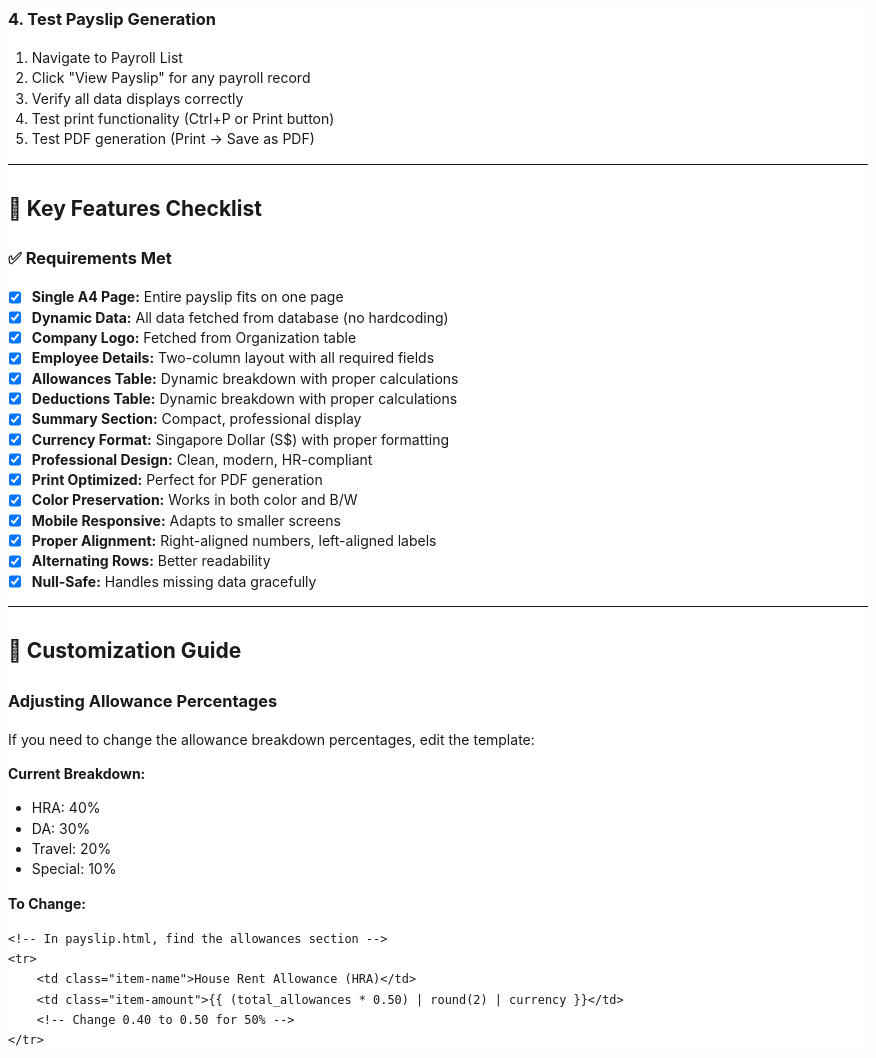 ### 4. Test Payslip Generation
1. Navigate to Payroll List
2. Click "View Payslip" for any payroll record
3. Verify all data displays correctly
4. Test print functionality (Ctrl+P or Print button)
5. Test PDF generation (Print → Save as PDF)

---

## 🎯 Key Features Checklist

### ✅ Requirements Met

- [x] **Single A4 Page:** Entire payslip fits on one page
- [x] **Dynamic Data:** All data fetched from database (no hardcoding)
- [x] **Company Logo:** Fetched from Organization table
- [x] **Employee Details:** Two-column layout with all required fields
- [x] **Allowances Table:** Dynamic breakdown with proper calculations
- [x] **Deductions Table:** Dynamic breakdown with proper calculations
- [x] **Summary Section:** Compact, professional display
- [x] **Currency Format:** Singapore Dollar (S$) with proper formatting
- [x] **Professional Design:** Clean, modern, HR-compliant
- [x] **Print Optimized:** Perfect for PDF generation
- [x] **Color Preservation:** Works in both color and B/W
- [x] **Mobile Responsive:** Adapts to smaller screens
- [x] **Proper Alignment:** Right-aligned numbers, left-aligned labels
- [x] **Alternating Rows:** Better readability
- [x] **Null-Safe:** Handles missing data gracefully

---

## 📝 Customization Guide

### Adjusting Allowance Percentages
If you need to change the allowance breakdown percentages, edit the template:

**Current Breakdown:**
- HRA: 40%
- DA: 30%
- Travel: 20%
- Special: 10%

**To Change:**
```jinja2
<!-- In payslip.html, find the allowances section -->
<tr>
    <td class="item-name">House Rent Allowance (HRA)</td>
    <td class="item-amount">{{ (total_allowances * 0.50) | round(2) | currency }}</td>
    <!-- Change 0.40 to 0.50 for 50% -->
</tr>
```
